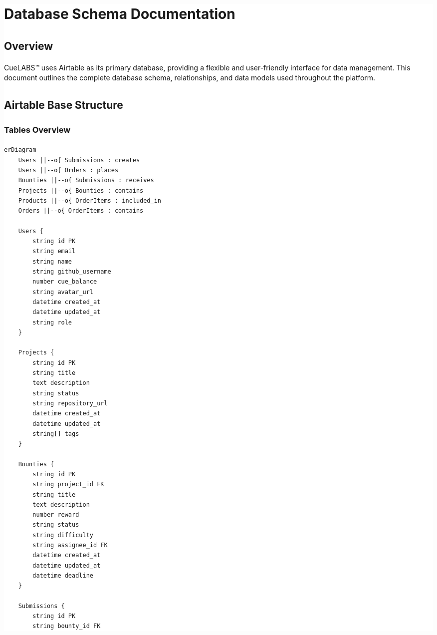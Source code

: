 # Database Schema Documentation

## Overview

CueLABS™ uses Airtable as its primary database, providing a flexible and user-friendly interface for data management. This document outlines the complete database schema, relationships, and data models used throughout the platform.

## Airtable Base Structure

### Tables Overview

```mermaid
erDiagram
    Users ||--o{ Submissions : creates
    Users ||--o{ Orders : places
    Bounties ||--o{ Submissions : receives
    Projects ||--o{ Bounties : contains
    Products ||--o{ OrderItems : included_in
    Orders ||--o{ OrderItems : contains

    Users {
        string id PK
        string email
        string name
        string github_username
        number cue_balance
        string avatar_url
        datetime created_at
        datetime updated_at
        string role
    }

    Projects {
        string id PK
        string title
        text description
        string status
        string repository_url
        datetime created_at
        datetime updated_at
        string[] tags
    }

    Bounties {
        string id PK
        string project_id FK
        string title
        text description
        number reward
        string status
        string difficulty
        string assignee_id FK
        datetime created_at
        datetime updated_at
        datetime deadline
    }

    Submissions {
        string id PK
        string bounty_id FK
```